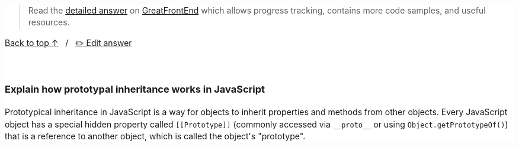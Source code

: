 > Read the [detailed answer](https://greatfrontend.com/questions/quiz/what-advantage-is-there-for-using-the-arrow-syntax-for-a-method-in-a-constructor) on [GreatFrontEnd](https://greatfrontend.com/) which allows progress tracking, contains more code samples, and useful resources.

[Back to top ↑](#table-of-contents-top-questions) &nbsp;&nbsp;/&nbsp;&nbsp; [✏️ Edit answer](https://github.com/yangshun/top-javascript-interview-questions/edit/main/questions/what-advantage-is-there-for-using-the-arrow-syntax-for-a-method-in-a-constructor/en-US.mdx)

<br>

### Explain how prototypal inheritance works in JavaScript



Prototypical inheritance in JavaScript is a way for objects to inherit properties and methods from other objects. Every JavaScript object has a special hidden property called `[[Prototype]]` (commonly accessed via `__proto__` or using `Object.getPrototypeOf()`) that is a reference to another object, which is called the object's "prototype".

